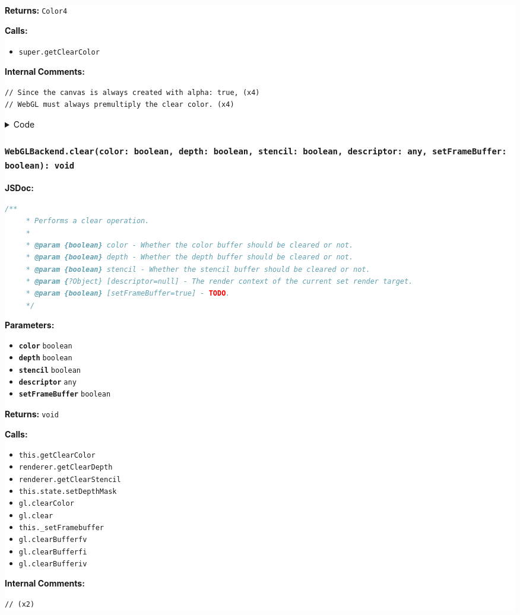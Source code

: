 **Returns:** `Color4`

**Calls:**

- `super.getClearColor`

**Internal Comments:**
```
// Since the canvas is always created with alpha: true, (x4)
// WebGL must always premultiply the clear color. (x4)
```

<details><summary>Code</summary></details>

### `WebGLBackend.clear(color: boolean, depth: boolean, stencil: boolean, descriptor: any, setFrameBuffer: boolean): void`

**JSDoc:**
```typescript
/**
	 * Performs a clear operation.
	 *
	 * @param {boolean} color - Whether the color buffer should be cleared or not.
	 * @param {boolean} depth - Whether the depth buffer should be cleared or not.
	 * @param {boolean} stencil - Whether the stencil buffer should be cleared or not.
	 * @param {?Object} [descriptor=null] - The render context of the current set render target.
	 * @param {boolean} [setFrameBuffer=true] - TODO.
	 */
```

**Parameters:**

- **`color`** `boolean`
- **`depth`** `boolean`
- **`stencil`** `boolean`
- **`descriptor`** `any`
- **`setFrameBuffer`** `boolean`

**Returns:** `void`

**Calls:**

- `this.getClearColor`
- `renderer.getClearDepth`
- `renderer.getClearStencil`
- `this.state.setDepthMask`
- `gl.clearColor`
- `gl.clear`
- `this._setFramebuffer`
- `gl.clearBufferfv`
- `gl.clearBufferfi`
- `gl.clearBufferiv`

**Internal Comments:**
```
// (x2)
```
